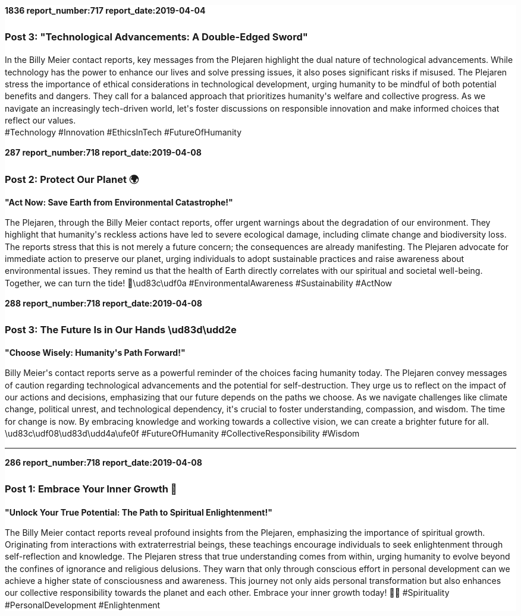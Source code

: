 **1836 report_number:717 report_date:2019-04-04**
### Post 3: \"Technological Advancements: A Double-Edged Sword\"
In the Billy Meier contact reports, key messages from the Plejaren highlight the dual nature of technological advancements. While technology has the power to enhance our lives and solve pressing issues, it also poses significant risks if misused. The Plejaren stress the importance of ethical considerations in technological development, urging humanity to be mindful of both potential benefits and dangers. They call for a balanced approach that prioritizes humanity's welfare and collective progress. As we navigate an increasingly tech-driven world, let's foster discussions on responsible innovation and make informed choices that reflect our values.  
#Technology #Innovation #EthicsInTech #FutureOfHumanity

**287 report_number:718 report_date:2019-04-08**
### Post 2: Protect Our Planet 🌍
**\"Act Now: Save Earth from Environmental Catastrophe!\"**

The Plejaren, through the Billy Meier contact reports, offer urgent warnings about the degradation of our environment. They highlight that humanity's reckless actions have led to severe ecological damage, including climate change and biodiversity loss. The reports stress that this is not merely a future concern; the consequences are already manifesting. The Plejaren advocate for immediate action to preserve our planet, urging individuals to adopt sustainable practices and raise awareness about environmental issues. They remind us that the health of Earth directly correlates with our spiritual and societal well-being. Together, we can turn the tide! 🌱\ud83c\udf0a #EnvironmentalAwareness #Sustainability #ActNow

**288 report_number:718 report_date:2019-04-08**
### Post 3: The Future Is in Our Hands \ud83d\udd2e
**\"Choose Wisely: Humanity's Path Forward!\"**

Billy Meier's contact reports serve as a powerful reminder of the choices facing humanity today. The Plejaren convey messages of caution regarding technological advancements and the potential for self-destruction. They urge us to reflect on the impact of our actions and decisions, emphasizing that our future depends on the paths we choose. As we navigate challenges like climate change, political unrest, and technological dependency, it's crucial to foster understanding, compassion, and wisdom. The time for change is now. By embracing knowledge and working towards a collective vision, we can create a brighter future for all. \ud83c\udf08\ud83d\udd4a\ufe0f #FutureOfHumanity #CollectiveResponsibility #Wisdom 

---

**286 report_number:718 report_date:2019-04-08**
### Post 1: Embrace Your Inner Growth 🌱
**\"Unlock Your True Potential: The Path to Spiritual Enlightenment!\"**

The Billy Meier contact reports reveal profound insights from the Plejaren, emphasizing the importance of spiritual growth. Originating from interactions with extraterrestrial beings, these teachings encourage individuals to seek enlightenment through self-reflection and knowledge. The Plejaren stress that true understanding comes from within, urging humanity to evolve beyond the confines of ignorance and religious delusions. They warn that only through conscious effort in personal development can we achieve a higher state of consciousness and awareness. This journey not only aids personal transformation but also enhances our collective responsibility towards the planet and each other. Embrace your inner growth today! 🌌✨ #Spirituality #PersonalDevelopment #Enlightenment
